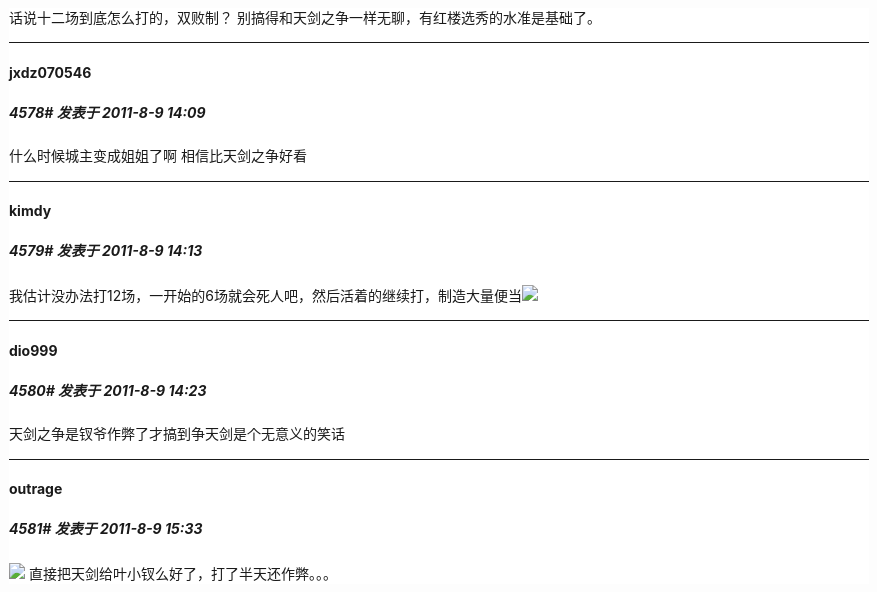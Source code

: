 话说十二场到底怎么打的，双败制？
别搞得和天剑之争一样无聊，有红楼选秀的水准是基础了。







*****

####  jxdz070546  
##### 4578#       发表于 2011-8-9 14:09




什么时候城主变成姐姐了啊
相信比天剑之争好看







*****

####  kimdy  
##### 4579#       发表于 2011-8-9 14:13




我估计没办法打12场，一开始的6场就会死人吧，然后活着的继续打，制造大量便当<img src="https://static.saraba1st.com/image/smiley/face/201.gif" referrerpolicy="no-referrer">







*****

####  dio999  
##### 4580#       发表于 2011-8-9 14:23




天剑之争是钗爷作弊了才搞到争天剑是个无意义的笑话







*****

####  outrage  
##### 4581#       发表于 2011-8-9 15:33



<img src="https://static.saraba1st.com/image/smiley/face/31.gif" referrerpolicy="no-referrer"> 直接把天剑给叶小钗么好了，打了半天还作弊。。。

